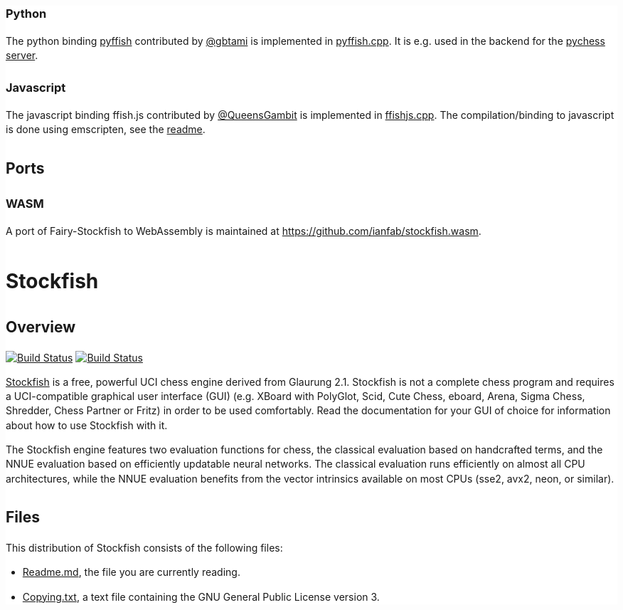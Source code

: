 ### Python

The python binding [pyffish](https://pypi.org/project/pyffish/) contributed by [@gbtami](https://github.com/gbtami) is implemented in [pyffish.cpp](https://github.com/ianfab/Fairy-Stockfish/blob/master/src/pyffish.cpp). It is e.g. used in the backend for the [pychess server](https://github.com/gbtami/pychess-variants).

### Javascript

The javascript binding ffish.js contributed by [@QueensGambit](https://github.com/QueensGambit) is implemented in [ffishjs.cpp](https://github.com/ianfab/Fairy-Stockfish/blob/master/src/ffishjs.cpp). The compilation/binding to javascript is done using emscripten, see the [readme](https://github.com/ianfab/Fairy-Stockfish/tree/master/tests/js).

## Ports

### WASM

A port of Fairy-Stockfish to WebAssembly is maintained at https://github.com/ianfab/stockfish.wasm.

# Stockfish
## Overview

[![Build Status](https://github.com/official-stockfish/Stockfish/actions/workflows/stockfish.yml/badge.svg)](https://github.com/official-stockfish/Stockfish/actions)
[![Build Status](https://ci.appveyor.com/api/projects/status/github/official-stockfish/Stockfish?branch=master&svg=true)](https://ci.appveyor.com/project/mcostalba/stockfish/branch/master)

[Stockfish](https://stockfishchess.org) is a free, powerful UCI chess engine
derived from Glaurung 2.1. Stockfish is not a complete chess program and requires a
UCI-compatible graphical user interface (GUI) (e.g. XBoard with PolyGlot, Scid,
Cute Chess, eboard, Arena, Sigma Chess, Shredder, Chess Partner or Fritz) in order
to be used comfortably. Read the documentation for your GUI of choice for information
about how to use Stockfish with it.

The Stockfish engine features two evaluation functions for chess, the classical
evaluation based on handcrafted terms, and the NNUE evaluation based on efficiently
updatable neural networks. The classical evaluation runs efficiently on almost all
CPU architectures, while the NNUE evaluation benefits from the vector
intrinsics available on most CPUs (sse2, avx2, neon, or similar).


## Files

This distribution of Stockfish consists of the following files:

  * [Readme.md](https://github.com/official-stockfish/Stockfish/blob/master/README.md), the file you are currently reading.

  * [Copying.txt](https://github.com/official-stockfish/Stockfish/blob/master/Copying.txt), a text file containing the GNU General Public License version 3.
